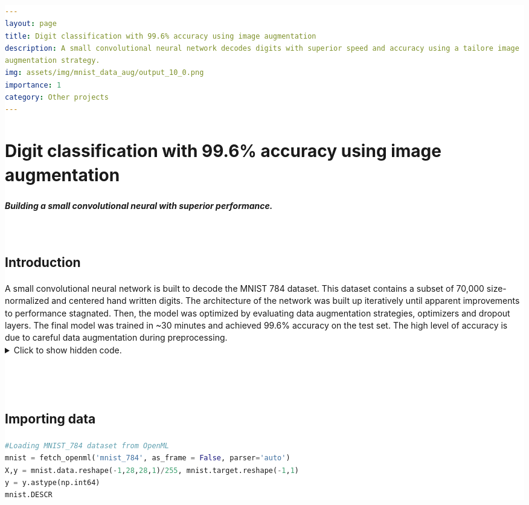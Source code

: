 ```yaml
---
layout: page
title: Digit classification with 99.6% accuracy using image augmentation
description: A small convolutional neural network decodes digits with superior speed and accuracy using a tailore image augmentation strategy.
img: assets/img/mnist_data_aug/output_10_0.png
importance: 1
category: Other projects
---
```


<h1>Digit classification with 99.6% accuracy using image augmentation</h1>
<h4><i>Building a small convolutional neural with superior performance.</i></h4>
<h4><br></h4>
<h2>Introduction</h2>
A small convolutional neural network is built to decode the MNIST 784 dataset. This dataset contains a subset of 70,000 size-normalized and centered hand written digits. The architecture of the network was built up iteratively until apparent improvements to performance stagnated. Then, the model was optimized by evaluating data augmentation strategies, optimizers and dropout layers. The final model was trained in ~30 minutes and achieved 99.6% accuracy on the test set. The high level of accuracy is due to careful data augmentation during preprocessing.

<details><summary>Click to show hidden code.</summary></details>

<h2><br></h2>
<h2>Importing data</h2>


```python
#Loading MNIST_784 dataset from OpenML
mnist = fetch_openml('mnist_784', as_frame = False, parser='auto') 
X,y = mnist.data.reshape(-1,28,28,1)/255, mnist.target.reshape(-1,1)
y = y.astype(np.int64)
mnist.DESCR
```